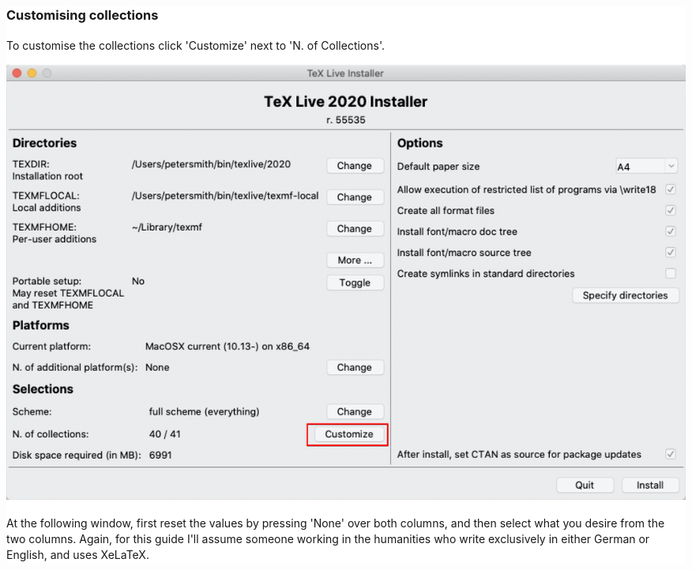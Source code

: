 ### Customising collections

To customise the collections click 'Customize' next to 'N. of Collections'.

![cusomisecoll](/images/install-tl/customisecoll.png)

At the following window, first reset the values by pressing 'None' over both columns, and then select what you desire from the two columns.
Again, for this guide I'll assume someone working in the humanities who write exclusively in either German or English, and uses XeLaTeX.
